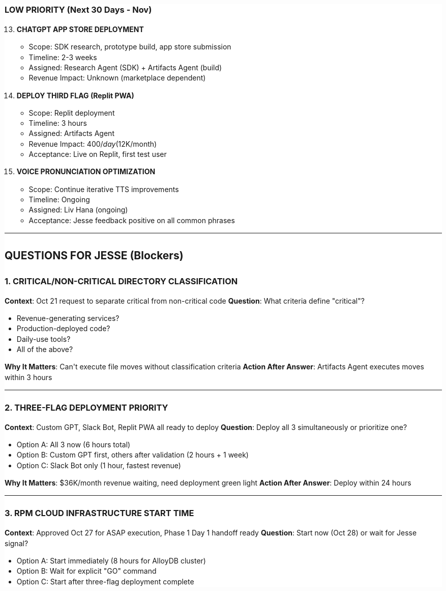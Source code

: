 
### LOW PRIORITY (Next 30 Days - Nov)

13. **CHATGPT APP STORE DEPLOYMENT**
    - Scope: SDK research, prototype build, app store submission
    - Timeline: 2-3 weeks
    - Assigned: Research Agent (SDK) + Artifacts Agent (build)
    - Revenue Impact: Unknown (marketplace dependent)

14. **DEPLOY THIRD FLAG (Replit PWA)**
    - Scope: Replit deployment
    - Timeline: 3 hours
    - Assigned: Artifacts Agent
    - Revenue Impact: $400/day ($12K/month)
    - Acceptance: Live on Replit, first test user

15. **VOICE PRONUNCIATION OPTIMIZATION**
    - Scope: Continue iterative TTS improvements
    - Timeline: Ongoing
    - Assigned: Liv Hana (ongoing)
    - Acceptance: Jesse feedback positive on all common phrases

---

## QUESTIONS FOR JESSE (Blockers)

### 1. **CRITICAL/NON-CRITICAL DIRECTORY CLASSIFICATION**
**Context**: Oct 21 request to separate critical from non-critical code
**Question**: What criteria define "critical"?
- Revenue-generating services?
- Production-deployed code?
- Daily-use tools?
- All of the above?

**Why It Matters**: Can't execute file moves without classification criteria
**Action After Answer**: Artifacts Agent executes moves within 3 hours

---

### 2. **THREE-FLAG DEPLOYMENT PRIORITY**
**Context**: Custom GPT, Slack Bot, Replit PWA all ready to deploy
**Question**: Deploy all 3 simultaneously or prioritize one?
- Option A: All 3 now (6 hours total)
- Option B: Custom GPT first, others after validation (2 hours + 1 week)
- Option C: Slack Bot only (1 hour, fastest revenue)

**Why It Matters**: $36K/month revenue waiting, need deployment green light
**Action After Answer**: Deploy within 24 hours

---

### 3. **RPM CLOUD INFRASTRUCTURE START TIME**
**Context**: Approved Oct 27 for ASAP execution, Phase 1 Day 1 handoff ready
**Question**: Start now (Oct 28) or wait for Jesse signal?
- Option A: Start immediately (8 hours for AlloyDB cluster)
- Option B: Wait for explicit "GO" command
- Option C: Start after three-flag deployment complete
